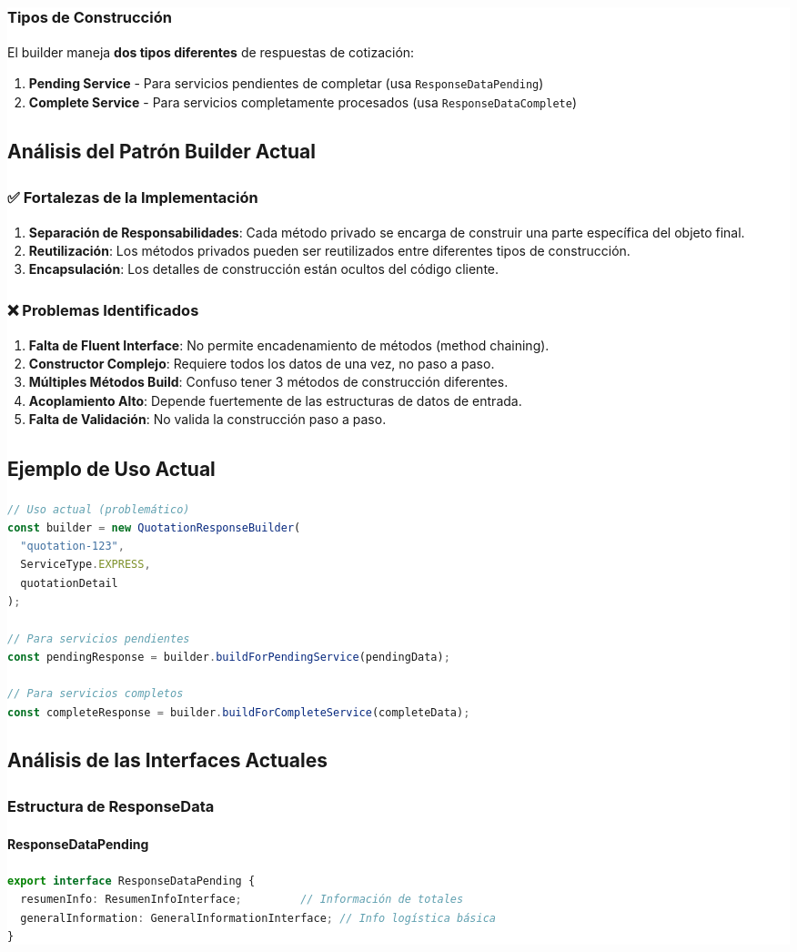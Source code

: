 ### Tipos de Construcción

El builder maneja **dos tipos diferentes** de respuestas de cotización:

1. **Pending Service** - Para servicios pendientes de completar (usa `ResponseDataPending`)
2. **Complete Service** - Para servicios completamente procesados (usa `ResponseDataComplete`)

## Análisis del Patrón Builder Actual

### ✅ Fortalezas de la Implementación

1. **Separación de Responsabilidades**: Cada método privado se encarga de construir una parte específica del objeto final.
2. **Reutilización**: Los métodos privados pueden ser reutilizados entre diferentes tipos de construcción.
3. **Encapsulación**: Los detalles de construcción están ocultos del código cliente.

### ❌ Problemas Identificados

1. **Falta de Fluent Interface**: No permite encadenamiento de métodos (method chaining).
2. **Constructor Complejo**: Requiere todos los datos de una vez, no paso a paso.
3. **Múltiples Métodos Build**: Confuso tener 3 métodos de construcción diferentes.
4. **Acoplamiento Alto**: Depende fuertemente de las estructuras de datos de entrada.
5. **Falta de Validación**: No valida la construcción paso a paso.

## Ejemplo de Uso Actual

```typescript
// Uso actual (problemático)
const builder = new QuotationResponseBuilder(
  "quotation-123",
  ServiceType.EXPRESS,
  quotationDetail
);

// Para servicios pendientes
const pendingResponse = builder.buildForPendingService(pendingData);

// Para servicios completos
const completeResponse = builder.buildForCompleteService(completeData);
```

## Análisis de las Interfaces Actuales

### Estructura de ResponseData

#### ResponseDataPending
```typescript
export interface ResponseDataPending {
  resumenInfo: ResumenInfoInterface;         // Información de totales
  generalInformation: GeneralInformationInterface; // Info logística básica
}
```
